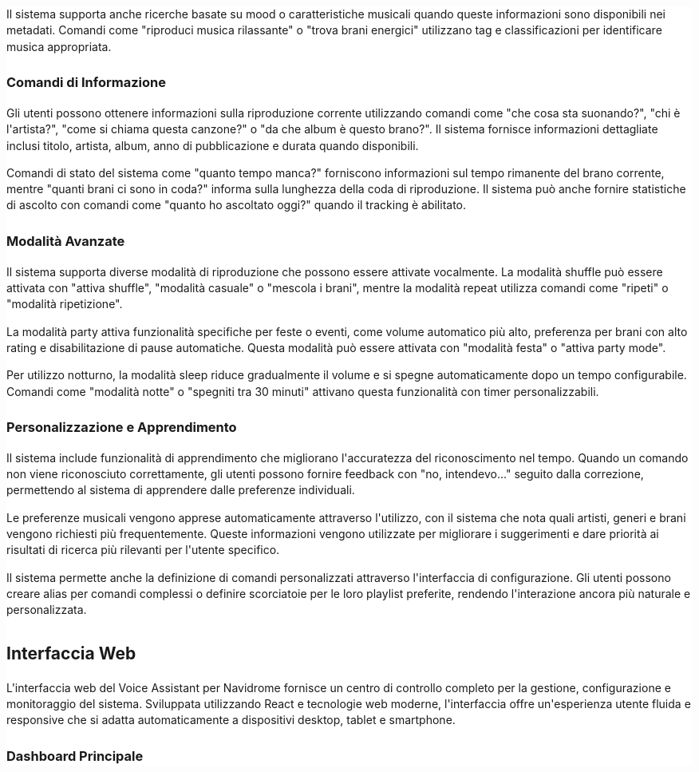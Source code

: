 Il sistema supporta anche ricerche basate su mood o caratteristiche musicali quando queste informazioni sono disponibili nei metadati. Comandi come "riproduci musica rilassante" o "trova brani energici" utilizzano tag e classificazioni per identificare musica appropriata.

### Comandi di Informazione

Gli utenti possono ottenere informazioni sulla riproduzione corrente utilizzando comandi come "che cosa sta suonando?", "chi è l'artista?", "come si chiama questa canzone?" o "da che album è questo brano?". Il sistema fornisce informazioni dettagliate inclusi titolo, artista, album, anno di pubblicazione e durata quando disponibili.

Comandi di stato del sistema come "quanto tempo manca?" forniscono informazioni sul tempo rimanente del brano corrente, mentre "quanti brani ci sono in coda?" informa sulla lunghezza della coda di riproduzione. Il sistema può anche fornire statistiche di ascolto con comandi come "quanto ho ascoltato oggi?" quando il tracking è abilitato.

### Modalità Avanzate

Il sistema supporta diverse modalità di riproduzione che possono essere attivate vocalmente. La modalità shuffle può essere attivata con "attiva shuffle", "modalità casuale" o "mescola i brani", mentre la modalità repeat utilizza comandi come "ripeti" o "modalità ripetizione".

La modalità party attiva funzionalità specifiche per feste o eventi, come volume automatico più alto, preferenza per brani con alto rating e disabilitazione di pause automatiche. Questa modalità può essere attivata con "modalità festa" o "attiva party mode".

Per utilizzo notturno, la modalità sleep riduce gradualmente il volume e si spegne automaticamente dopo un tempo configurabile. Comandi come "modalità notte" o "spegniti tra 30 minuti" attivano questa funzionalità con timer personalizzabili.

### Personalizzazione e Apprendimento

Il sistema include funzionalità di apprendimento che migliorano l'accuratezza del riconoscimento nel tempo. Quando un comando non viene riconosciuto correttamente, gli utenti possono fornire feedback con "no, intendevo..." seguito dalla correzione, permettendo al sistema di apprendere dalle preferenze individuali.

Le preferenze musicali vengono apprese automaticamente attraverso l'utilizzo, con il sistema che nota quali artisti, generi e brani vengono richiesti più frequentemente. Queste informazioni vengono utilizzate per migliorare i suggerimenti e dare priorità ai risultati di ricerca più rilevanti per l'utente specifico.

Il sistema permette anche la definizione di comandi personalizzati attraverso l'interfaccia di configurazione. Gli utenti possono creare alias per comandi complessi o definire scorciatoie per le loro playlist preferite, rendendo l'interazione ancora più naturale e personalizzata.


## Interfaccia Web

L'interfaccia web del Voice Assistant per Navidrome fornisce un centro di controllo completo per la gestione, configurazione e monitoraggio del sistema. Sviluppata utilizzando React e tecnologie web moderne, l'interfaccia offre un'esperienza utente fluida e responsive che si adatta automaticamente a dispositivi desktop, tablet e smartphone.

### Dashboard Principale
